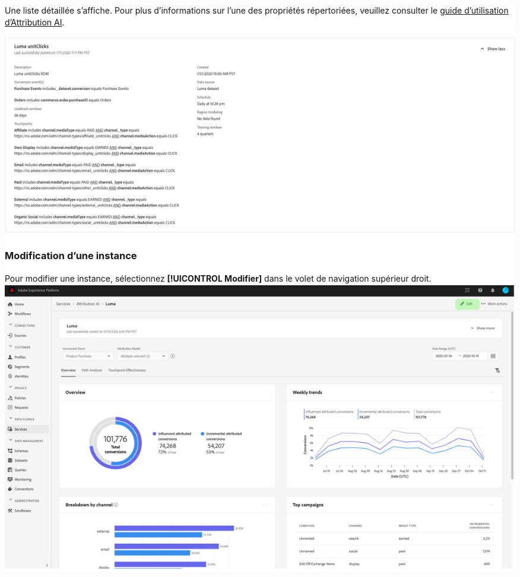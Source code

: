 Une liste détaillée s’affiche. Pour plus d’informations sur l’une des propriétés répertoriées, veuillez consulter le [guide d’utilisation d’Attribution AI](./user-guide.md).

![afficher les détails](./images/insights/advanced-details.png)

### Modification d’une instance

Pour modifier une instance, sélectionnez **[!UICONTROL Modifier]** dans le volet de navigation supérieur droit.
![cliquez sur le bouton Modifier](./images/insights/edit-button.png)
